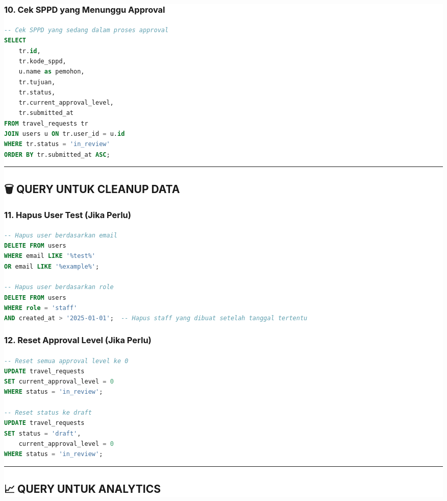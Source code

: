### **10. Cek SPPD yang Menunggu Approval**
```sql
-- Cek SPPD yang sedang dalam proses approval
SELECT 
    tr.id,
    tr.kode_sppd,
    u.name as pemohon,
    tr.tujuan,
    tr.status,
    tr.current_approval_level,
    tr.submitted_at
FROM travel_requests tr
JOIN users u ON tr.user_id = u.id
WHERE tr.status = 'in_review'
ORDER BY tr.submitted_at ASC;
```

---

## 🗑️ **QUERY UNTUK CLEANUP DATA**

### **11. Hapus User Test (Jika Perlu)**
```sql
-- Hapus user berdasarkan email
DELETE FROM users 
WHERE email LIKE '%test%' 
OR email LIKE '%example%';

-- Hapus user berdasarkan role
DELETE FROM users 
WHERE role = 'staff' 
AND created_at > '2025-01-01';  -- Hapus staff yang dibuat setelah tanggal tertentu
```

### **12. Reset Approval Level (Jika Perlu)**
```sql
-- Reset semua approval level ke 0
UPDATE travel_requests 
SET current_approval_level = 0 
WHERE status = 'in_review';

-- Reset status ke draft
UPDATE travel_requests 
SET status = 'draft', 
    current_approval_level = 0 
WHERE status = 'in_review';
```

---

## 📈 **QUERY UNTUK ANALYTICS**
